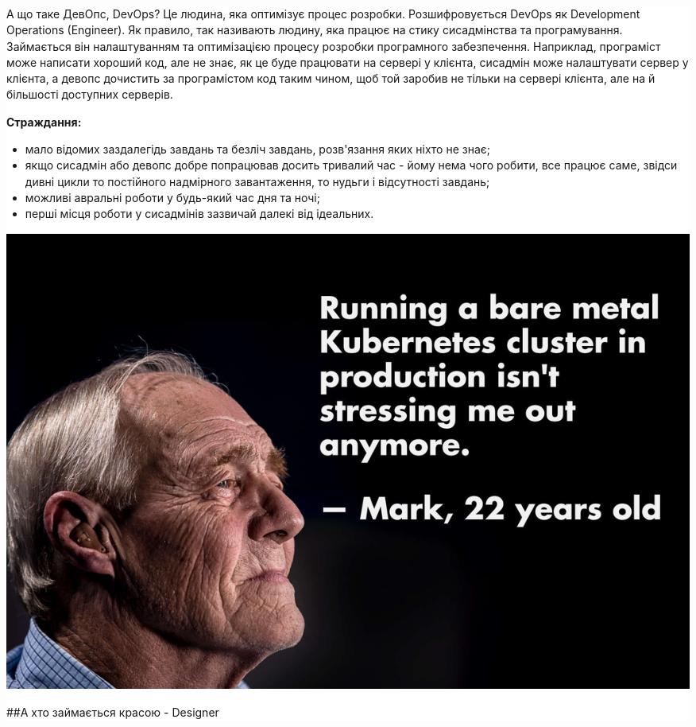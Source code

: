 А що таке ДевОпс, DevOps? Це людина, яка оптимізує процес розробки. Розшифровується DevOps як Development Operations (Engineer). Як правило, так називають людину, яка працює на стику сисадмінства та програмування. Займається він налаштуванням та оптимізацією процесу розробки програмного забезпечення. Наприклад, програміст може написати хороший код, але не знає, як це буде працювати на сервері у клієнта, сисадмін може налаштувати сервер у клієнта, а девопс дочистить за програмістом код таким чином, щоб той заробив не тільки на сервері клієнта, але на й більшості доступних серверів.

**Страждання:**

- мало відомих заздалегідь завдань та безліч завдань, розв'язання яких ніхто не знає;
- якщо сисадмін або девопс добре попрацював досить тривалий час - йому нема чого робити, все працює саме, звідси дивні цикли то постійного надмірного завантаження, то нудьги і відсутності завдань;
- можливі авральні роботи у будь-який час дня та ночі;
- перші місця роботи у сисадмінів зазвичай далекі від ідеальних.

![](images/devops.jpg)


##А хто займається красою - Designer
